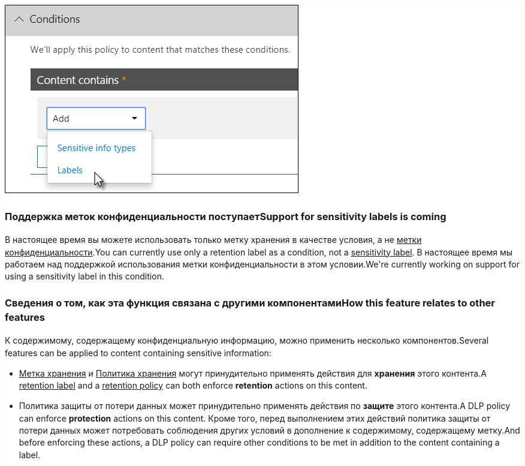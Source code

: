 ![Метки в качестве условия](media/5b1752b4-a129-4a88-b010-8dcf8a38bb09.png)

### <a name="support-for-sensitivity-labels-is-coming"></a><span data-ttu-id="3ddc6-321">Поддержка меток конфиденциальности поступает</span><span class="sxs-lookup"><span data-stu-id="3ddc6-321">Support for sensitivity labels is coming</span></span>

<span data-ttu-id="3ddc6-322">В настоящее время вы можете использовать только метку хранения в качестве условия, а не [метки конфиденциальности](sensitivity-labels.md).</span><span class="sxs-lookup"><span data-stu-id="3ddc6-322">You can currently use only a retention label as a condition, not a [sensitivity label](sensitivity-labels.md).</span></span> <span data-ttu-id="3ddc6-323">В настоящее время мы работаем над поддержкой использования метки конфиденциальности в этом условии.</span><span class="sxs-lookup"><span data-stu-id="3ddc6-323">We're currently working on support for using a sensitivity label in this condition.</span></span>
  
### <a name="how-this-feature-relates-to-other-features"></a><span data-ttu-id="3ddc6-324">Сведения о том, как эта функция связана с другими компонентами</span><span class="sxs-lookup"><span data-stu-id="3ddc6-324">How this feature relates to other features</span></span>

<span data-ttu-id="3ddc6-325">К содержимому, содержащему конфиденциальную информацию, можно применить несколько компонентов.</span><span class="sxs-lookup"><span data-stu-id="3ddc6-325">Several features can be applied to content containing sensitive information:</span></span>
  
- <span data-ttu-id="3ddc6-326">[Метка хранения](labels.md#applying-a-retention-label-automatically-based-on-conditions) и [Политика хранения](retention-policies.md) могут принудительно применять действия для **хранения** этого контента.</span><span class="sxs-lookup"><span data-stu-id="3ddc6-326">A [retention label](labels.md#applying-a-retention-label-automatically-based-on-conditions) and a [retention policy](retention-policies.md) can both enforce **retention** actions on this content.</span></span> 
    
- <span data-ttu-id="3ddc6-327">Политика защиты от потери данных может принудительно применять действия по **защите** этого контента.</span><span class="sxs-lookup"><span data-stu-id="3ddc6-327">A DLP policy can enforce **protection** actions on this content.</span></span> <span data-ttu-id="3ddc6-328">Кроме того, перед выполнением этих действий политика защиты от потери данных может потребовать соблюдения других условий в дополнение к содержимому, содержащему метку.</span><span class="sxs-lookup"><span data-stu-id="3ddc6-328">And before enforcing these actions, a DLP policy can require other conditions to be met in addition to the content containing a label.</span></span> 
    